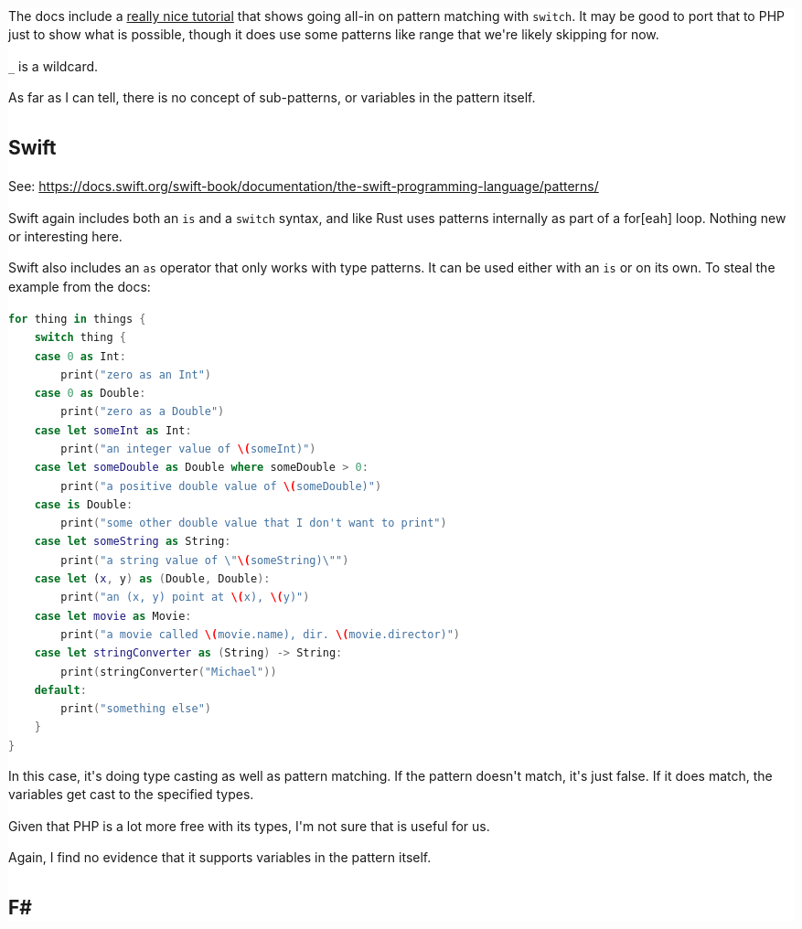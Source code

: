 The docs include a [really nice tutorial](https://learn.microsoft.com/en-us/dotnet/csharp/fundamentals/tutorials/pattern-matching) that shows going all-in on pattern matching with `switch`.  It may be good to port that to PHP just to show what is possible, though it does use some patterns like range that we're likely skipping for now.

`_` is a wildcard.

As far as I can tell, there is no concept of sub-patterns, or variables in the pattern itself.

## Swift

See: https://docs.swift.org/swift-book/documentation/the-swift-programming-language/patterns/

Swift again includes both an `is` and a `switch` syntax, and like Rust uses patterns internally as part of a for[eah] loop.  Nothing new or interesting here.

Swift also includes an `as` operator that only works with type patterns.  It can be used either with an `is` or on its own.  To steal the example from the docs:

```swift
for thing in things {
    switch thing {
    case 0 as Int:
        print("zero as an Int")
    case 0 as Double:
        print("zero as a Double")
    case let someInt as Int:
        print("an integer value of \(someInt)")
    case let someDouble as Double where someDouble > 0:
        print("a positive double value of \(someDouble)")
    case is Double:
        print("some other double value that I don't want to print")
    case let someString as String:
        print("a string value of \"\(someString)\"")
    case let (x, y) as (Double, Double):
        print("an (x, y) point at \(x), \(y)")
    case let movie as Movie:
        print("a movie called \(movie.name), dir. \(movie.director)")
    case let stringConverter as (String) -> String:
        print(stringConverter("Michael"))
    default:
        print("something else")
    }
}
```

In this case, it's doing type casting as well as pattern matching.  If the pattern doesn't match, it's just false.  If it does match, the variables get cast to the specified types.

Given that PHP is a lot more free with its types, I'm not sure that is useful for us.

Again, I find no evidence that it supports variables in the pattern itself.

## F#
